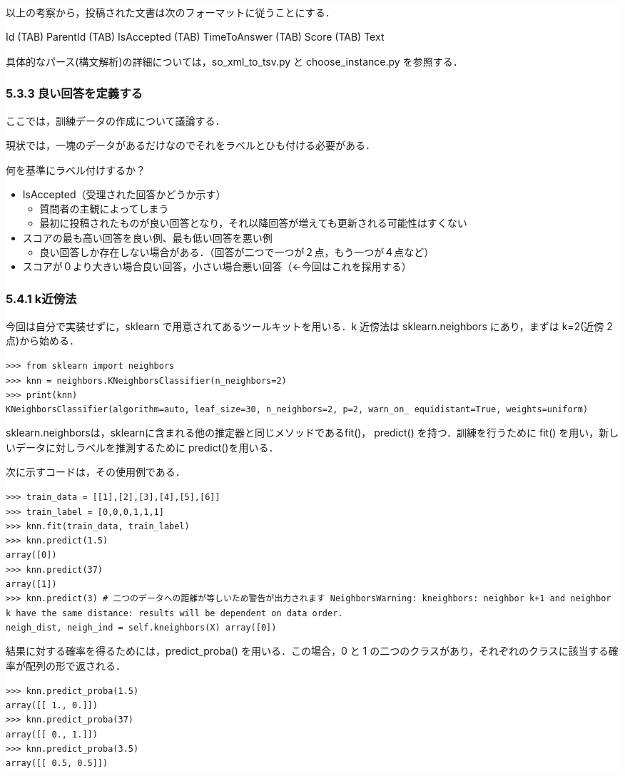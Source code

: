 以上の考察から，投稿された文書は次のフォーマットに従うことにする．

Id (TAB) ParentId (TAB) IsAccepted (TAB) TimeToAnswer (TAB) Score (TAB) Text

具体的なパース(構文解析)の詳細については，so_xml_to_tsv.py と choose_instance.py を参照する．

### 5.3.3 良い回答を定義する

ここでは，訓練データの作成について議論する．

現状では，一塊のデータがあるだけなのでそれをラベルとひも付ける必要がある．

何を基準にラベル付けするか？

- IsAccepted（受理された回答かどうか示す）
	- 質問者の主観によってしまう
	- 最初に投稿されたものが良い回答となり，それ以降回答が増えても更新される可能性はすくない
- スコアの最も高い回答を良い例、最も低い回答を悪い例
	- 良い回答しか存在しない場合がある．（回答が二つで一つが２点，もう一つが４点など）
- スコアが０より大きい場合良い回答，小さい場合悪い回答（←今回はこれを採用する）

### 5.4.1 k近傍法

今回は自分で実装せずに，sklearn で用意されてあるツールキットを用いる．k 近傍法は sklearn.neighbors にあり，まずは k=2(近傍 2 点)から始める．

```
>>> from sklearn import neighbors
>>> knn = neighbors.KNeighborsClassifier(n_neighbors=2)
>>> print(knn)
KNeighborsClassifier(algorithm=auto, leaf_size=30, n_neighbors=2, p=2, warn_on_ equidistant=True, weights=uniform)
```

sklearn.neighborsは，sklearnに含まれる他の推定器と同じメソッドであるfit()， predict() を持つ．訓練を行うために fit() を用い，新しいデータに対しラベルを推測するために predict()を用いる．

次に示すコードは，その使用例である．


```
>>> train_data = [[1],[2],[3],[4],[5],[6]]
>>> train_label = [0,0,0,1,1,1]
>>> knn.fit(train_data, train_label)
>>> knn.predict(1.5)
array([0])
>>> knn.predict(37)
array([1])
>>> knn.predict(3) # 二つのデータへの距離が等しいため警告が出力されます NeighborsWarning: kneighbors: neighbor k+1 and neighbor k have the same distance: results will be dependent on data order.
neigh_dist, neigh_ind = self.kneighbors(X) array([0])
```

結果に対する確率を得るためには，predict_proba() を用いる．この場合，0 と 1 の二つのクラスがあり，それぞれのクラスに該当する確率が配列の形で返される．

```
>>> knn.predict_proba(1.5)
array([[ 1., 0.]])
>>> knn.predict_proba(37)
array([[ 0., 1.]])
>>> knn.predict_proba(3.5)
array([[ 0.5, 0.5]])
```
